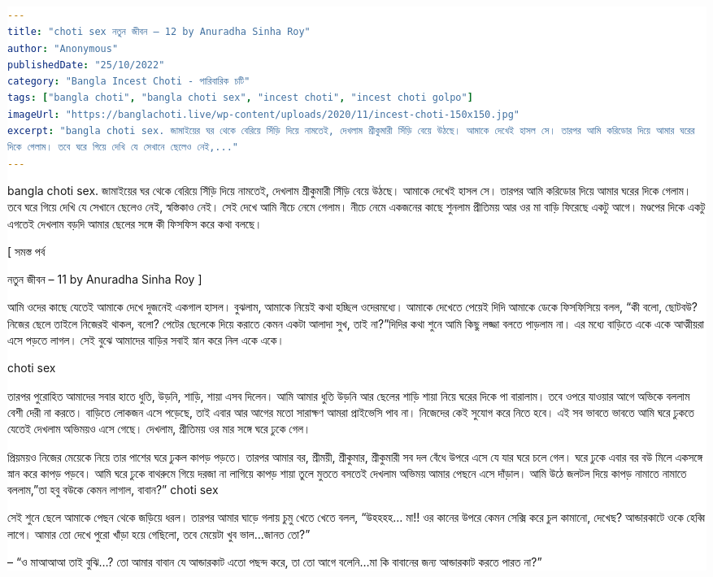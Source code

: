 ```yaml
---
title: "choti sex নতুন জীবন – 12 by Anuradha Sinha Roy"
author: "Anonymous"
publishedDate: "25/10/2022"
category: "Bangla Incest Choti - পারিবারিক চটি"
tags: ["bangla choti", "bangla choti sex", "incest choti", "incest choti golpo"]
imageUrl: "https://banglachoti.live/wp-content/uploads/2020/11/incest-choti-150x150.jpg"
excerpt: "bangla choti sex. জামাইয়ের ঘর থেকে বেরিয়ে সিঁড়ি দিয়ে নামতেই, দেখলাম শ্রীকুমারী সিঁড়ি বেয়ে উঠছে। আমাকে দেখেই হাসল সে। তারপর আমি করিডোর দিয়ে আমার ঘরের দিকে গেলাম। তবে ঘরে গিয়ে দেখি যে সেখানে ছেলেও নেই,..."
---
```


bangla choti sex. জামাইয়ের ঘর থেকে বেরিয়ে সিঁড়ি দিয়ে নামতেই, দেখলাম শ্রীকুমারী সিঁড়ি বেয়ে উঠছে। আমাকে দেখেই হাসল সে। তারপর আমি করিডোর দিয়ে আমার ঘরের দিকে গেলাম। তবে ঘরে গিয়ে দেখি যে সেখানে ছেলেও নেই, স্বস্তিকাও নেই। সেই দেখে আমি নীচে নেমে গেলাম। নীচে নেমে একজনের কাছে শুনলাম প্রীতিময় আর ওর মা বাড়ি ফিরেছে একটু আগে। মণ্ডপের দিকে একটু এগতেই দেখলাম বড়দি আমার ছেলের সঙ্গে কী ফিসফিস করে কথা বলছে।


[
সমস্ত পর্ব


নতুন জীবন – 11 by Anuradha Sinha Roy
]


আমি ওদের কাছে যেতেই আমাকে দেখে দুজনেই একগাল হাসল। বুঝলাম, আমাকে নিয়েই কথা হচ্ছিল ওদেরমধ্যে। আমাকে দেখেতে পেয়েই দিদি আমাকে ডেকে ফিসফিসিয়ে বলল, “কী বলো, ছোটবউ? নিজের ছেলে তাইলে নিজেরই থাকল, বলো? পেটের ছেলেকে দিয়ে করাতে কেমন একটা আলাদা সুখ, তাই না?”দিদির কথা শুনে আমি কিছু লজ্জা বলতে পাড়লাম না। এর মধ্যে বাড়িতে একে একে আত্মীয়রা এসে পড়তে লাগল। সেই বুঝে আমাদের বাড়ির সবাই স্নান করে নিল একে একে।


choti sex


তারপর পুরোহিত আমাদের সবার হাতে ধুতি, উড়নি, শাড়ি, শায়া এসব দিলেন। আমি আমার ধুতি উড়নি আর ছেলের শাড়ি শায়া নিয়ে ঘরের দিকে পা বারালাম। তবে ওপরে যাওয়ার আগে অভিকে বললাম বেশী দেরী না করতে। বাড়িতে লোকজন এসে পড়েছে, তাই এবার আর আগের মতো সারাক্ষণ আমরা প্রাইভেসি পাব না। নিজেদের কেই সুযোগ করে নিতে হবে। এই সব ভাবতে ভাবতে আমি ঘরে ঢুকতে যেতেই দেখলাম অভিময়ও এসে গেছে। দেখলাম, প্রীতিময় ওর মার সঙ্গে ঘরে ঢুকে গেল।


প্রিয়ময়ও নিজের মেয়েকে নিয়ে তার পাশের ঘরে ঢুকল কাপড় পড়তে। তারপর আমার বর, শ্রীময়ী, শ্রীকুমার, শ্রীকুমারী সব দল বেঁধে উপরে এসে যে যার ঘরে চলে গেল। ঘরে ঢুকে এবার বর বউ মিলে একসঙ্গে স্নান করে কাপড় পড়বে। আমি ঘরে ঢুকে বাথরুমে গিয়ে দরজা না লাগিয়ে কাপড় শায়া তুলে মুততে বসতেই দেখলাম অভিময় আমার পেছনে এসে দাঁড়াল। আমি উঠে জলটল দিয়ে কাপড় নামাতে নামাতে বললাম,”তা হবু বউকে কেমন লাগাল, বাবান?” choti sex


সেই শুনে ছেলে আমাকে পেছন থেকে জড়িয়ে ধরল। তারপর আমার ঘাড়ে গলায় চুমু খেতে খেতে বলল, “উহহহহ… মা!! ওর কানের উপরে কেমন সেক্সি করে চুল কামানো, দেখেছ? আন্ডারকাটে ওকে হেব্বি লাগে। আমার তো দেখে পুরো খাঁড়া হয়ে গেছিলো, তবে মেয়েটা খুব ভাল…জানত তো?”

– “ও মাআআআ তাই বুঝি…? তো আমার বাবান যে আন্ডারকাট এতো পছন্দ করে, তা তো আগে বলেনি…মা কি বাবানের জন্য আন্ডারকাট করতে পারত না?”




